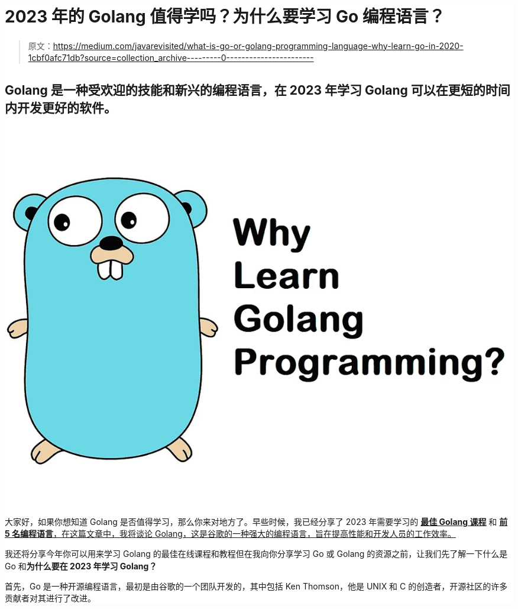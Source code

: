 # 2023 年的 Golang 值得学吗？为什么要学习 Go 编程语言？

> 原文：<https://medium.com/javarevisited/what-is-go-or-golang-programming-language-why-learn-go-in-2020-1cbf0afc71db?source=collection_archive---------0----------------------->

## Golang 是一种受欢迎的技能和新兴的编程语言，在 2023 年学习 Golang 可以在更短的时间内开发更好的软件。

[![](img/a89262fed54901f6c192898cd800d6f5.png)](https://click.linksynergy.com/deeplink?id=JVFxdTr9V80&mid=39197&murl=https%3A%2F%2Fwww.udemy.com%2Fcourse%2Fgo-the-complete-developers-guide%2F)

大家好，如果你想知道 Golang 是否值得学习，那么你来对地方了。早些时候，我已经分享了 2023 年需要学习的 [**最佳 Golang 课程**](/javarevisited/7-online-courses-to-learn-golang-or-go-programming-languages-in-2020-f599a25cf14a) 和 [**前 5 名编程语言**，在这篇文章中，我将谈论 Golang，这是谷歌的一种强大的编程语言，旨在提高性能和开发人员的工作效率。](/javarevisited/top-5-programming-languages-you-can-learn-in-2020-e68ab1a17af4)

我还将分享今年你可以用来学习 Golang 的最佳在线课程和教程但在我向你分享学习 Go 或 Golang 的资源之前，让我们先了解一下什么是 Go 和**为什么要在 2023 年学习 Golang？**

首先，Go 是一种开源编程语言，最初是由谷歌的一个团队开发的，其中包括 Ken Thomson，他是 UNIX 和 C 的创造者，开源社区的许多贡献者对其进行了改进。
